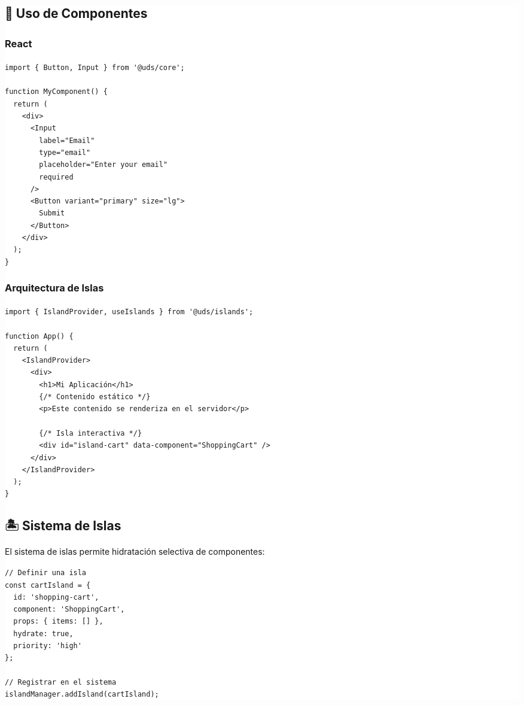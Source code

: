 ## 🎨 Uso de Componentes

### React

```tsx
import { Button, Input } from '@uds/core';

function MyComponent() {
  return (
    <div>
      <Input 
        label="Email" 
        type="email" 
        placeholder="Enter your email"
        required 
      />
      <Button variant="primary" size="lg">
        Submit
      </Button>
    </div>
  );
}
```

### Arquitectura de Islas

```tsx
import { IslandProvider, useIslands } from '@uds/islands';

function App() {
  return (
    <IslandProvider>
      <div>
        <h1>Mi Aplicación</h1>
        {/* Contenido estático */}
        <p>Este contenido se renderiza en el servidor</p>
        
        {/* Isla interactiva */}
        <div id="island-cart" data-component="ShoppingCart" />
      </div>
    </IslandProvider>
  );
}
```

## 🏝️ Sistema de Islas

El sistema de islas permite hidratación selectiva de componentes:

```tsx
// Definir una isla
const cartIsland = {
  id: 'shopping-cart',
  component: 'ShoppingCart',
  props: { items: [] },
  hydrate: true,
  priority: 'high'
};

// Registrar en el sistema
islandManager.addIsland(cartIsland);
```
